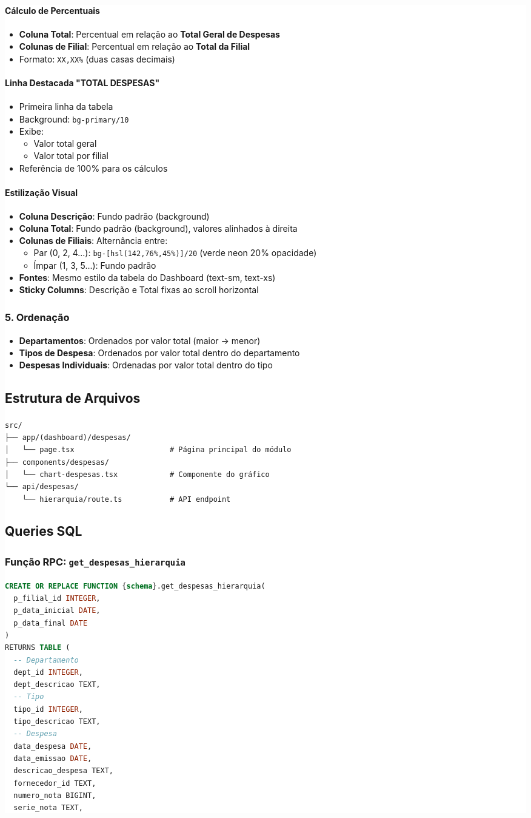 #### Cálculo de Percentuais
- **Coluna Total**: Percentual em relação ao **Total Geral de Despesas**
- **Colunas de Filial**: Percentual em relação ao **Total da Filial**
- Formato: `XX,XX%` (duas casas decimais)

#### Linha Destacada "TOTAL DESPESAS"
- Primeira linha da tabela
- Background: `bg-primary/10`
- Exibe:
  - Valor total geral
  - Valor total por filial
- Referência de 100% para os cálculos

#### Estilização Visual
- **Coluna Descrição**: Fundo padrão (background)
- **Coluna Total**: Fundo padrão (background), valores alinhados à direita
- **Colunas de Filiais**: Alternância entre:
  - Par (0, 2, 4...): `bg-[hsl(142,76%,45%)]/20` (verde neon 20% opacidade)
  - Ímpar (1, 3, 5...): Fundo padrão
- **Fontes**: Mesmo estilo da tabela do Dashboard (text-sm, text-xs)
- **Sticky Columns**: Descrição e Total fixas ao scroll horizontal

### 5. Ordenação
- **Departamentos**: Ordenados por valor total (maior → menor)
- **Tipos de Despesa**: Ordenados por valor total dentro do departamento
- **Despesas Individuais**: Ordenadas por valor total dentro do tipo

## Estrutura de Arquivos

```
src/
├── app/(dashboard)/despesas/
│   └── page.tsx                      # Página principal do módulo
├── components/despesas/
│   └── chart-despesas.tsx            # Componente do gráfico
└── api/despesas/
    └── hierarquia/route.ts           # API endpoint
```

## Queries SQL

### Função RPC: `get_despesas_hierarquia`
```sql
CREATE OR REPLACE FUNCTION {schema}.get_despesas_hierarquia(
  p_filial_id INTEGER,
  p_data_inicial DATE,
  p_data_final DATE
)
RETURNS TABLE (
  -- Departamento
  dept_id INTEGER,
  dept_descricao TEXT,
  -- Tipo
  tipo_id INTEGER,
  tipo_descricao TEXT,
  -- Despesa
  data_despesa DATE,
  data_emissao DATE,
  descricao_despesa TEXT,
  fornecedor_id TEXT,
  numero_nota BIGINT,
  serie_nota TEXT,
```